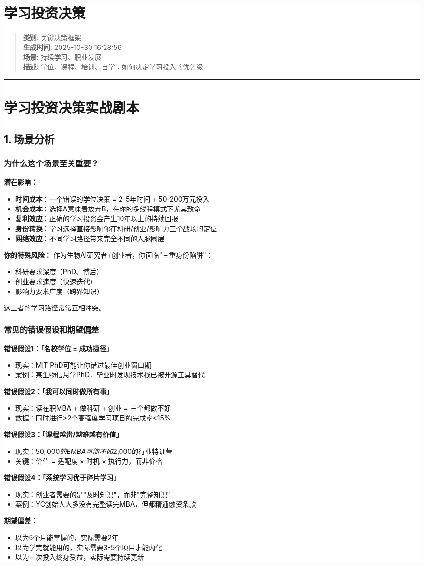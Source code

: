 # 学习投资决策

> **类别**: 关键决策框架  
> **生成时间**: 2025-10-30 16:28:56  
> **场景**: 持续学习、职业发展  
> **描述**: 学位、课程、培训、自学：如何决定学习投入的优先级

---

# 学习投资决策实战剧本

## 1. 场景分析

### 为什么这个场景至关重要？

**潜在影响：**
- **时间成本**：一个错误的学位决策 = 2-5年时间 + 50-200万元投入
- **机会成本**：选择A意味着放弃B，在你的多线程模式下尤其致命
- **复利效应**：正确的学习投资会产生10年以上的持续回报
- **身份转换**：学习选择直接影响你在科研/创业/影响力三个战场的定位
- **网络效应**：不同学习路径带来完全不同的人脉圈层

**你的特殊风险：**
作为生物AI研究者+创业者，你面临"三重身份陷阱"：
- 科研要求深度（PhD、博后）
- 创业要求速度（快速迭代）
- 影响力要求广度（跨界知识）

这三者的学习路径常常互相冲突。

### 常见的错误假设和期望偏差

**错误假设1：「名校学位 = 成功捷径」**
- 现实：MIT PhD可能让你错过最佳创业窗口期
- 案例：某生物信息学PhD，毕业时发现技术栈已被开源工具替代

**错误假设2：「我可以同时做所有事」**
- 现实：读在职MBA + 做科研 + 创业 = 三个都做不好
- 数据：同时进行>2个高强度学习项目的完成率<15%

**错误假设3：「课程越贵/越难越有价值」**
- 现实：$50,000的EMBA可能不如$2,000的行业特训营
- 关键：价值 = 适配度 × 时机 × 执行力，而非价格

**错误假设4：「系统学习优于碎片学习」**
- 现实：创业者需要的是"及时知识"，而非"完整知识"
- 案例：YC创始人大多没有完整读完MBA，但都精通融资条款

**期望偏差：**
- 以为6个月能掌握的，实际需要2年
- 以为学完就能用的，实际需要3-5个项目才能内化
- 以为一次投入终身受益，实际需要持续更新
